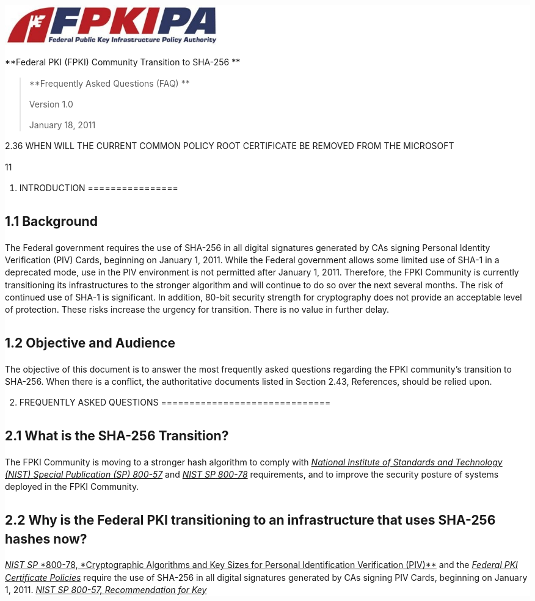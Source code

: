 <img src="Transition_Media/image1.jpg" width="348" height="65" />

**Federal PKI (FPKI) Community Transition to SHA-256 **

> **Frequently Asked Questions (FAQ) **
>
> Version 1.0
>
> January 18, 2011

2.36 WHEN WILL THE CURRENT COMMON POLICY ROOT CERTIFICATE BE REMOVED FROM THE MICROSOFT

11

1. INTRODUCTION 
================

1.1 Background 
---------------

The Federal government requires the use of SHA-256 in all digital signatures generated by CAs signing Personal Identity Verification (PIV) Cards, beginning on January 1, 2011. While the Federal government allows some limited use of SHA-1 in a deprecated mode, use in the PIV environment is not permitted after January 1, 2011. Therefore, the FPKI Community is currently transitioning its infrastructures to the stronger algorithm and will continue to do so over the next several months. The risk of continued use of SHA-1 is significant. In addition, 80-bit security strength for cryptography does not provide an acceptable level of protection. These risks increase the urgency for transition. There is no value in further delay.

1.2 Objective and Audience 
---------------------------

The objective of this document is to answer the most frequently asked questions regarding the FPKI community’s transition to SHA-256. When there is a conflict, the authoritative documents listed in Section 2.43, References, should be relied upon.

2. FREQUENTLY ASKED QUESTIONS 
==============================

2.1 What is the SHA-256 Transition? 
------------------------------------

The FPKI Community is moving to a stronger hash algorithm to comply with [*National Institute of* *Standards and Technology (NIST)* *Special Publication* *(SP) 800-57*](http://csrc.nist.gov/publications/PubsSPs.html) and [*NIST SP* *800-78*](http://csrc.nist.gov/publications/PubsSPs.html) requirements, and to improve the security posture of systems deployed in the FPKI Community.

2.2 Why is the Federal PKI transitioning to an infrastructure that uses SHA-256 hashes now? 
--------------------------------------------------------------------------------------------

[*NIST SP* *800-78, *Cryptographic Algorithms and Key Sizes for Personal Identification Verification (PIV)**](http://csrc.nist.gov/publications/PubsSPs.html) and the [*Federal PKI Certificate Policies*](http://www.idmanagement.gov/fpkipa/drilldown_fpkipa.cfm?action=certificate_policies) require the use of SHA-256 in all digital signatures generated by CAs signing PIV Cards, beginning on January 1, 2011. [*NIST SP 800-57, *Recommendation for Key** ](http://csrc.nist.gov/publications/PubsSPs.html)
